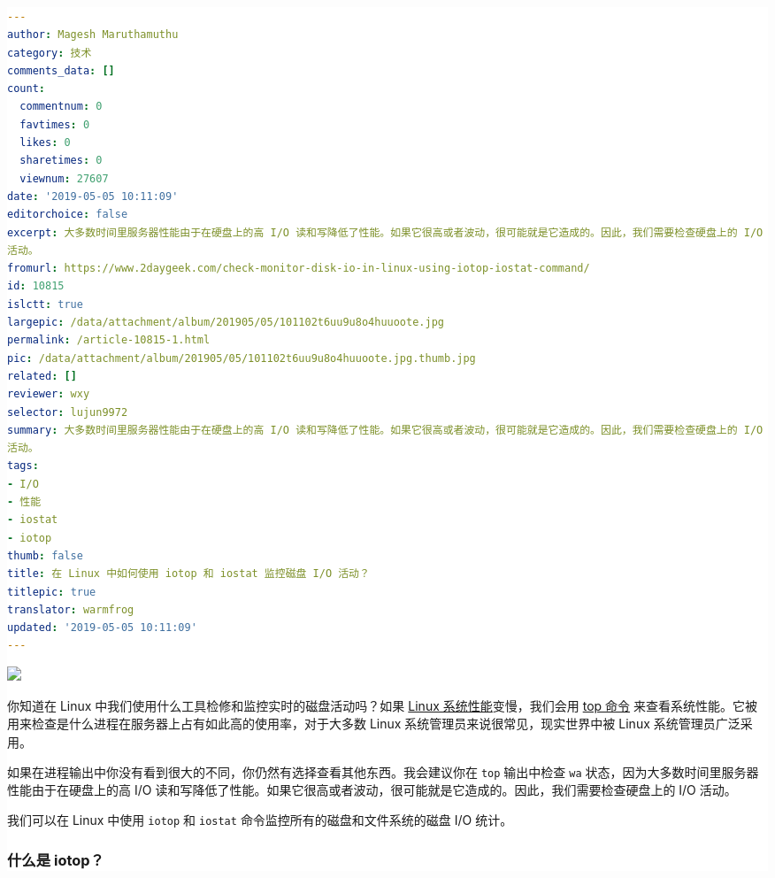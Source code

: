 ```yaml
---
author: Magesh Maruthamuthu
category: 技术
comments_data: []
count:
  commentnum: 0
  favtimes: 0
  likes: 0
  sharetimes: 0
  viewnum: 27607
date: '2019-05-05 10:11:09'
editorchoice: false
excerpt: 大多数时间里服务器性能由于在硬盘上的高 I/O 读和写降低了性能。如果它很高或者波动，很可能就是它造成的。因此，我们需要检查硬盘上的 I/O 活动。
fromurl: https://www.2daygeek.com/check-monitor-disk-io-in-linux-using-iotop-iostat-command/
id: 10815
islctt: true
largepic: /data/attachment/album/201905/05/101102t6uu9u8o4huuoote.jpg
permalink: /article-10815-1.html
pic: /data/attachment/album/201905/05/101102t6uu9u8o4huuoote.jpg.thumb.jpg
related: []
reviewer: wxy
selector: lujun9972
summary: 大多数时间里服务器性能由于在硬盘上的高 I/O 读和写降低了性能。如果它很高或者波动，很可能就是它造成的。因此，我们需要检查硬盘上的 I/O 活动。
tags:
- I/O
- 性能
- iostat
- iotop
thumb: false
title: 在 Linux 中如何使用 iotop 和 iostat 监控磁盘 I/O 活动？
titlepic: true
translator: warmfrog
updated: '2019-05-05 10:11:09'
---
```


![](/data/attachment/album/201905/05/101102t6uu9u8o4huuoote.jpg)


你知道在 Linux 中我们使用什么工具检修和监控实时的磁盘活动吗？如果 [Linux 系统性能](https://www.2daygeek.com/category/monitoring-tools/)变慢，我们会用 [top 命令](https://www.2daygeek.com/linux-top-command-linux-system-performance-monitoring-tool/) 来查看系统性能。它被用来检查是什么进程在服务器上占有如此高的使用率，对于大多数 Linux 系统管理员来说很常见，现实世界中被 Linux 系统管理员广泛采用。


如果在进程输出中你没有看到很大的不同，你仍然有选择查看其他东西。我会建议你在 `top` 输出中检查 `wa` 状态，因为大多数时间里服务器性能由于在硬盘上的高 I/O 读和写降低了性能。如果它很高或者波动，很可能就是它造成的。因此，我们需要检查硬盘上的 I/O 活动。


我们可以在 Linux 中使用 `iotop` 和 `iostat` 命令监控所有的磁盘和文件系统的磁盘 I/O 统计。


### 什么是 iotop？
